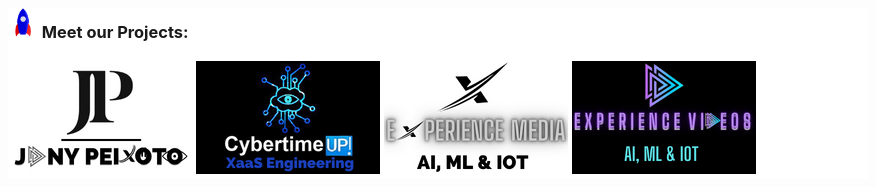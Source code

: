 ### <img src="https://github.com/JonyPeixoto/jonypeixoto/blob/main/assets/Rocket.gif" width=30 height=30 /> Meet our Projects:
[![CybertimeUP - Xaas - Everything As a Service](https://github.com/JonyPeixoto/jonypeixoto/blob/main/assets/JP_Jony_Peixoto_banner.png)](http://www.jonypeixoto.com "(target | _blank)")   [![CybertimeUP](https://github.com/JonyPeixoto/jonypeixoto/blob/main/assets/CybertimeUP_banner.png)](https://www.cybertimeup.com) [![Experience Media](https://github.com/JonyPeixoto/jonypeixoto/blob/main/assets/experience_media_banner.png)](https://www.experiencemedia.io)  [![Experience Videos](https://github.com/JonyPeixoto/jonypeixoto/blob/main/assets/Experience_Videos_banner.png)](https://www.experiencevideos.io)
    